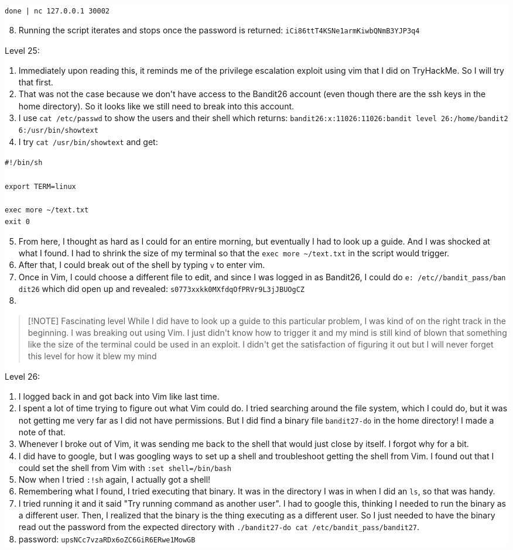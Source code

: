```
done | nc 127.0.0.1 30002
```

8. Running the script iterates and stops once the password is returned: `iCi86ttT4KSNe1armKiwbQNmB3YJP3q4`

Level 25:
1. Immediately upon reading this, it reminds me of the privilege escalation exploit using vim that I did on TryHackMe. So I will try that first. 
2. That was not the case because we don't have access to the Bandit26 account (even though there are the ssh keys in the home directory). So it looks like we still need to break into this account. 
3. I use `cat /etc/passwd` to show the users and their shell which returns: `bandit26:x:11026:11026:bandit level 26:/home/bandit26:/usr/bin/showtext`
4. I try `cat /usr/bin/showtext` and get: 
```
#!/bin/sh

export TERM=linux

exec more ~/text.txt
exit 0
```
5. From here, I thought as hard as I could for an entire morning, but eventually I had to look up a guide. And I was shocked at what I found. I had to shrink the size of my terminal so that the `exec more ~/text.txt` in the script would trigger. 
6. After that, I could break out of the shell by typing `v` to enter vim. 
7. Once in Vim, I could choose a different file to edit, and since I was logged in as Bandit26, I could do `e: /etc//bandit_pass/bandit26` which did open up and revealed: `s0773xxkk0MXfdqOfPRVr9L3jJBUOgCZ`
8. 
> [!NOTE] Fascinating level
> While I did have to look up a guide to this particular problem, I was kind of on the right track in the beginning. I was breaking out using Vim. I just didn't know how to trigger it and my mind is still kind of blown that something like the size of the terminal could be used in an exploit. I didn't get the satisfaction of figuring it out but I will never forget this level for how it blew my mind

Level 26:
1. I logged back in and got back into Vim like last time. 
2. I spent a lot of time trying to figure out what Vim could do. I tried searching around the file system, which I could do, but it was not getting me very far as I did not have permissions. But I did find a binary file `bandit27-do` in the home directory! I made a note of that. 
3. Whenever I broke out of Vim, it was sending me back to the shell that would just close by itself. I forgot why for a bit. 
4. I did have to google, but I was googling ways to set up a shell and troubleshoot getting the shell from Vim. I found out that I could set the shell from Vim with `:set shell=/bin/bash`
5. Now when I tried `:!sh` again, I actually got a shell!
6. Remembering what I found, I tried executing that binary. It was in the directory I was in when I did an `ls`, so that was handy. 
7. I tried running it and it said "Try running command as another user". I had to google this, thinking I needed to run the binary as a different user. Then, I realized that the binary is the thing executing as a different user. So I just needed to have the binary read out the password from the expected directory with `./bandit27-do cat /etc/bandit_pass/bandit27`.
8. password: `upsNCc7vzaRDx6oZC6GiR6ERwe1MowGB`
